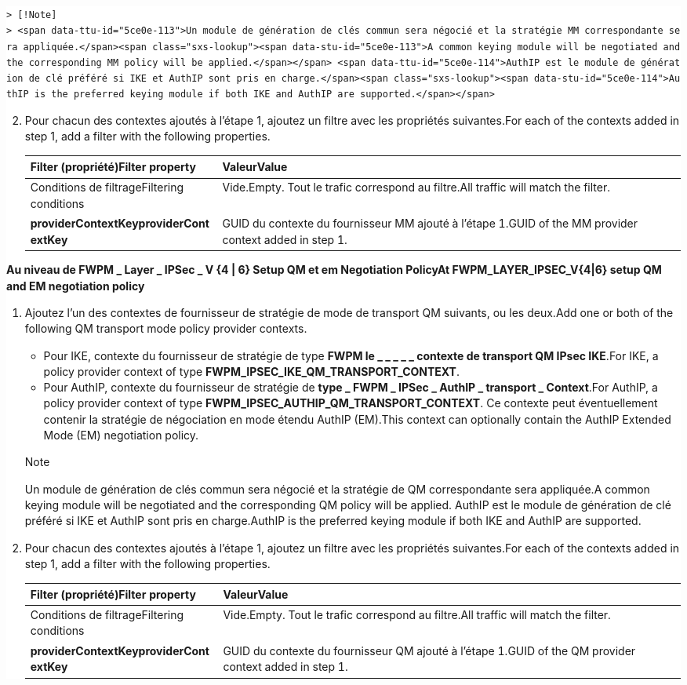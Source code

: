     > [!Note]  
    > <span data-ttu-id="5ce0e-113">Un module de génération de clés commun sera négocié et la stratégie MM correspondante sera appliquée.</span><span class="sxs-lookup"><span data-stu-id="5ce0e-113">A common keying module will be negotiated and the corresponding MM policy will be applied.</span></span> <span data-ttu-id="5ce0e-114">AuthIP est le module de génération de clé préféré si IKE et AuthIP sont pris en charge.</span><span class="sxs-lookup"><span data-stu-id="5ce0e-114">AuthIP is the preferred keying module if both IKE and AuthIP are supported.</span></span>

     

2.  <span data-ttu-id="5ce0e-115">Pour chacun des contextes ajoutés à l’étape 1, ajoutez un filtre avec les propriétés suivantes.</span><span class="sxs-lookup"><span data-stu-id="5ce0e-115">For each of the contexts added in step 1, add a filter with the following properties.</span></span> 

    | <span data-ttu-id="5ce0e-116">Filter (propriété)</span><span class="sxs-lookup"><span data-stu-id="5ce0e-116">Filter property</span></span>        | <span data-ttu-id="5ce0e-117">Valeur</span><span class="sxs-lookup"><span data-stu-id="5ce0e-117">Value</span></span>                                            |
    |------------------------|--------------------------------------------------|
    | <span data-ttu-id="5ce0e-118">Conditions de filtrage</span><span class="sxs-lookup"><span data-stu-id="5ce0e-118">Filtering conditions</span></span>   | <span data-ttu-id="5ce0e-119">Vide.</span><span class="sxs-lookup"><span data-stu-id="5ce0e-119">Empty.</span></span> <span data-ttu-id="5ce0e-120">Tout le trafic correspond au filtre.</span><span class="sxs-lookup"><span data-stu-id="5ce0e-120">All traffic will match the filter.</span></span>        |
    | <span data-ttu-id="5ce0e-121">**providerContextKey**</span><span class="sxs-lookup"><span data-stu-id="5ce0e-121">**providerContextKey**</span></span> | <span data-ttu-id="5ce0e-122">GUID du contexte du fournisseur MM ajouté à l’étape 1.</span><span class="sxs-lookup"><span data-stu-id="5ce0e-122">GUID of the MM provider context added in step 1.</span></span> |

        

<span data-ttu-id="5ce0e-123">**Au niveau de FWPM \_ Layer \_ IPSec \_ V {4 \| 6} Setup QM et em Negotiation Policy**</span><span class="sxs-lookup"><span data-stu-id="5ce0e-123">**At FWPM\_LAYER\_IPSEC\_V{4\|6} setup QM and EM negotiation policy**</span></span>  

1.  <span data-ttu-id="5ce0e-124">Ajoutez l’un des contextes de fournisseur de stratégie de mode de transport QM suivants, ou les deux.</span><span class="sxs-lookup"><span data-stu-id="5ce0e-124">Add one or both of the following QM transport mode policy provider contexts.</span></span>  
    -   <span data-ttu-id="5ce0e-125">Pour IKE, contexte du fournisseur de stratégie de type **FWPM le \_ \_ \_ \_ \_ contexte de transport QM IPsec IKE**.</span><span class="sxs-lookup"><span data-stu-id="5ce0e-125">For IKE, a policy provider context of type **FWPM\_IPSEC\_IKE\_QM\_TRANSPORT\_CONTEXT**.</span></span>
    -   <span data-ttu-id="5ce0e-126">Pour AuthIP, contexte du fournisseur de stratégie de **type \_ FWPM \_ IPSec \_ AuthIP \_ transport \_ Context**.</span><span class="sxs-lookup"><span data-stu-id="5ce0e-126">For AuthIP, a policy provider context of type **FWPM\_IPSEC\_AUTHIP\_QM\_TRANSPORT\_CONTEXT**.</span></span> <span data-ttu-id="5ce0e-127">Ce contexte peut éventuellement contenir la stratégie de négociation en mode étendu AuthIP (EM).</span><span class="sxs-lookup"><span data-stu-id="5ce0e-127">This context can optionally contain the AuthIP Extended Mode (EM) negotiation policy.</span></span>

    > [!Note]  
    > <span data-ttu-id="5ce0e-128">Un module de génération de clés commun sera négocié et la stratégie de QM correspondante sera appliquée.</span><span class="sxs-lookup"><span data-stu-id="5ce0e-128">A common keying module will be negotiated and the corresponding QM policy will be applied.</span></span> <span data-ttu-id="5ce0e-129">AuthIP est le module de génération de clé préféré si IKE et AuthIP sont pris en charge.</span><span class="sxs-lookup"><span data-stu-id="5ce0e-129">AuthIP is the preferred keying module if both IKE and AuthIP are supported.</span></span>

     

2.  <span data-ttu-id="5ce0e-130">Pour chacun des contextes ajoutés à l’étape 1, ajoutez un filtre avec les propriétés suivantes.</span><span class="sxs-lookup"><span data-stu-id="5ce0e-130">For each of the contexts added in step 1, add a filter with the following properties.</span></span> 

    | <span data-ttu-id="5ce0e-131">Filter (propriété)</span><span class="sxs-lookup"><span data-stu-id="5ce0e-131">Filter property</span></span>        | <span data-ttu-id="5ce0e-132">Valeur</span><span class="sxs-lookup"><span data-stu-id="5ce0e-132">Value</span></span>                                            |
    |------------------------|--------------------------------------------------|
    | <span data-ttu-id="5ce0e-133">Conditions de filtrage</span><span class="sxs-lookup"><span data-stu-id="5ce0e-133">Filtering conditions</span></span>   | <span data-ttu-id="5ce0e-134">Vide.</span><span class="sxs-lookup"><span data-stu-id="5ce0e-134">Empty.</span></span> <span data-ttu-id="5ce0e-135">Tout le trafic correspond au filtre.</span><span class="sxs-lookup"><span data-stu-id="5ce0e-135">All traffic will match the filter.</span></span>        |
    | <span data-ttu-id="5ce0e-136">**providerContextKey**</span><span class="sxs-lookup"><span data-stu-id="5ce0e-136">**providerContextKey**</span></span> | <span data-ttu-id="5ce0e-137">GUID du contexte du fournisseur QM ajouté à l’étape 1.</span><span class="sxs-lookup"><span data-stu-id="5ce0e-137">GUID of the QM provider context added in step 1.</span></span> |
